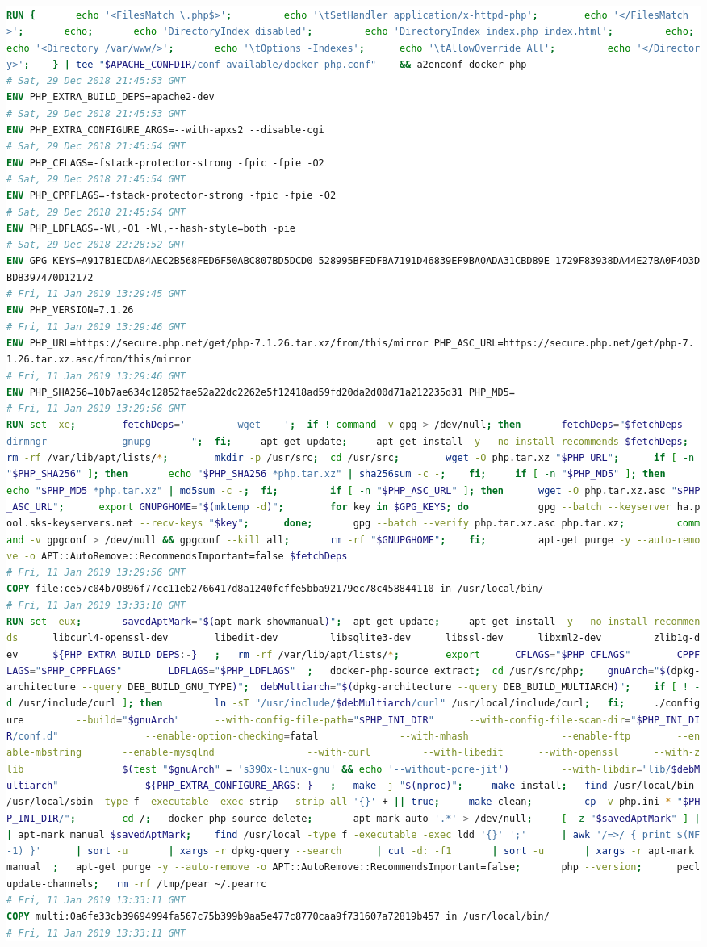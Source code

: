 ```dockerfile
RUN { 		echo '<FilesMatch \.php$>'; 		echo '\tSetHandler application/x-httpd-php'; 		echo '</FilesMatch>'; 		echo; 		echo 'DirectoryIndex disabled'; 		echo 'DirectoryIndex index.php index.html'; 		echo; 		echo '<Directory /var/www/>'; 		echo '\tOptions -Indexes'; 		echo '\tAllowOverride All'; 		echo '</Directory>'; 	} | tee "$APACHE_CONFDIR/conf-available/docker-php.conf" 	&& a2enconf docker-php
# Sat, 29 Dec 2018 21:45:53 GMT
ENV PHP_EXTRA_BUILD_DEPS=apache2-dev
# Sat, 29 Dec 2018 21:45:53 GMT
ENV PHP_EXTRA_CONFIGURE_ARGS=--with-apxs2 --disable-cgi
# Sat, 29 Dec 2018 21:45:54 GMT
ENV PHP_CFLAGS=-fstack-protector-strong -fpic -fpie -O2
# Sat, 29 Dec 2018 21:45:54 GMT
ENV PHP_CPPFLAGS=-fstack-protector-strong -fpic -fpie -O2
# Sat, 29 Dec 2018 21:45:54 GMT
ENV PHP_LDFLAGS=-Wl,-O1 -Wl,--hash-style=both -pie
# Sat, 29 Dec 2018 22:28:52 GMT
ENV GPG_KEYS=A917B1ECDA84AEC2B568FED6F50ABC807BD5DCD0 528995BFEDFBA7191D46839EF9BA0ADA31CBD89E 1729F83938DA44E27BA0F4D3DBDB397470D12172
# Fri, 11 Jan 2019 13:29:45 GMT
ENV PHP_VERSION=7.1.26
# Fri, 11 Jan 2019 13:29:46 GMT
ENV PHP_URL=https://secure.php.net/get/php-7.1.26.tar.xz/from/this/mirror PHP_ASC_URL=https://secure.php.net/get/php-7.1.26.tar.xz.asc/from/this/mirror
# Fri, 11 Jan 2019 13:29:46 GMT
ENV PHP_SHA256=10b7ae634c12852fae52a22dc2262e5f12418ad59fd20da2d00d71a212235d31 PHP_MD5=
# Fri, 11 Jan 2019 13:29:56 GMT
RUN set -xe; 		fetchDeps=' 		wget 	'; 	if ! command -v gpg > /dev/null; then 		fetchDeps="$fetchDeps 			dirmngr 			gnupg 		"; 	fi; 	apt-get update; 	apt-get install -y --no-install-recommends $fetchDeps; 	rm -rf /var/lib/apt/lists/*; 		mkdir -p /usr/src; 	cd /usr/src; 		wget -O php.tar.xz "$PHP_URL"; 		if [ -n "$PHP_SHA256" ]; then 		echo "$PHP_SHA256 *php.tar.xz" | sha256sum -c -; 	fi; 	if [ -n "$PHP_MD5" ]; then 		echo "$PHP_MD5 *php.tar.xz" | md5sum -c -; 	fi; 		if [ -n "$PHP_ASC_URL" ]; then 		wget -O php.tar.xz.asc "$PHP_ASC_URL"; 		export GNUPGHOME="$(mktemp -d)"; 		for key in $GPG_KEYS; do 			gpg --batch --keyserver ha.pool.sks-keyservers.net --recv-keys "$key"; 		done; 		gpg --batch --verify php.tar.xz.asc php.tar.xz; 		command -v gpgconf > /dev/null && gpgconf --kill all; 		rm -rf "$GNUPGHOME"; 	fi; 		apt-get purge -y --auto-remove -o APT::AutoRemove::RecommendsImportant=false $fetchDeps
# Fri, 11 Jan 2019 13:29:56 GMT
COPY file:ce57c04b70896f77cc11eb2766417d8a1240fcffe5bba92179ec78c458844110 in /usr/local/bin/ 
# Fri, 11 Jan 2019 13:33:10 GMT
RUN set -eux; 		savedAptMark="$(apt-mark showmanual)"; 	apt-get update; 	apt-get install -y --no-install-recommends 		libcurl4-openssl-dev 		libedit-dev 		libsqlite3-dev 		libssl-dev 		libxml2-dev 		zlib1g-dev 		${PHP_EXTRA_BUILD_DEPS:-} 	; 	rm -rf /var/lib/apt/lists/*; 		export 		CFLAGS="$PHP_CFLAGS" 		CPPFLAGS="$PHP_CPPFLAGS" 		LDFLAGS="$PHP_LDFLAGS" 	; 	docker-php-source extract; 	cd /usr/src/php; 	gnuArch="$(dpkg-architecture --query DEB_BUILD_GNU_TYPE)"; 	debMultiarch="$(dpkg-architecture --query DEB_BUILD_MULTIARCH)"; 	if [ ! -d /usr/include/curl ]; then 		ln -sT "/usr/include/$debMultiarch/curl" /usr/local/include/curl; 	fi; 	./configure 		--build="$gnuArch" 		--with-config-file-path="$PHP_INI_DIR" 		--with-config-file-scan-dir="$PHP_INI_DIR/conf.d" 				--enable-option-checking=fatal 				--with-mhash 				--enable-ftp 		--enable-mbstring 		--enable-mysqlnd 				--with-curl 		--with-libedit 		--with-openssl 		--with-zlib 				$(test "$gnuArch" = 's390x-linux-gnu' && echo '--without-pcre-jit') 		--with-libdir="lib/$debMultiarch" 				${PHP_EXTRA_CONFIGURE_ARGS:-} 	; 	make -j "$(nproc)"; 	make install; 	find /usr/local/bin /usr/local/sbin -type f -executable -exec strip --strip-all '{}' + || true; 	make clean; 		cp -v php.ini-* "$PHP_INI_DIR/"; 		cd /; 	docker-php-source delete; 		apt-mark auto '.*' > /dev/null; 	[ -z "$savedAptMark" ] || apt-mark manual $savedAptMark; 	find /usr/local -type f -executable -exec ldd '{}' ';' 		| awk '/=>/ { print $(NF-1) }' 		| sort -u 		| xargs -r dpkg-query --search 		| cut -d: -f1 		| sort -u 		| xargs -r apt-mark manual 	; 	apt-get purge -y --auto-remove -o APT::AutoRemove::RecommendsImportant=false; 		php --version; 		pecl update-channels; 	rm -rf /tmp/pear ~/.pearrc
# Fri, 11 Jan 2019 13:33:11 GMT
COPY multi:0a6fe33cb39694994fa567c75b399b9aa5e477c8770caa9f731607a72819b457 in /usr/local/bin/ 
# Fri, 11 Jan 2019 13:33:11 GMT
```